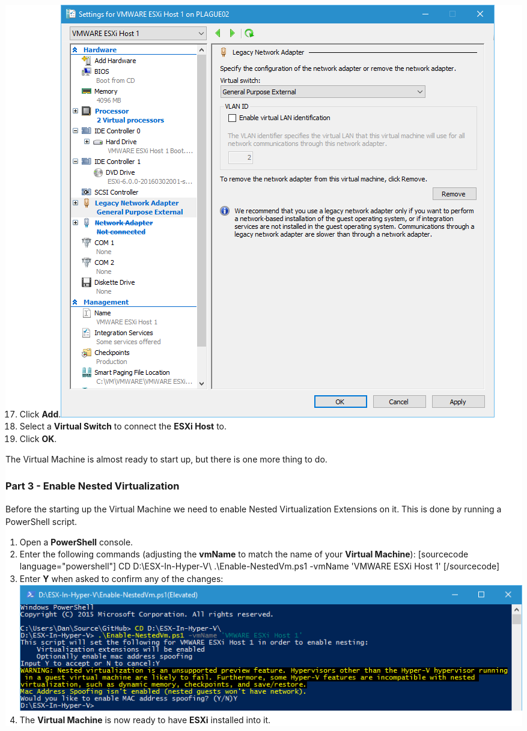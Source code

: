 17. Click **Add**.![ss_vmwareinhv_vmsettings_addlegacy](images/ss_vmwareinhv_vmsettings_addlegacy.png)
18. Select a **Virtual Switch** to connect the **ESXi Host** to.
19. Click **OK**.

The Virtual Machine is almost ready to start up, but there is one more thing to do.

### Part 3 - Enable Nested Virtualization

Before the starting up the Virtual Machine we need to enable Nested Virtualization Extensions on it. This is done by running a PowerShell script.

1. Open a **PowerShell** console.
2. Enter the following commands (adjusting the **vmName** to match the name of your **Virtual Machine**): \[sourcecode language="powershell"\] CD D:\\ESX-In-Hyper-V\\ .\\Enable-NestedVm.ps1 -vmName 'VMWARE ESXi Host 1' \[/sourcecode\]
3. Enter **Y** when asked to confirm any of the changes:![ss_vmwareinhv_enablenestedvirtualization](images/ss_vmwareinhv_enablenestedvirtualization.png)
4. The **Virtual Machine** is now ready to have **ESXi** installed into it.
